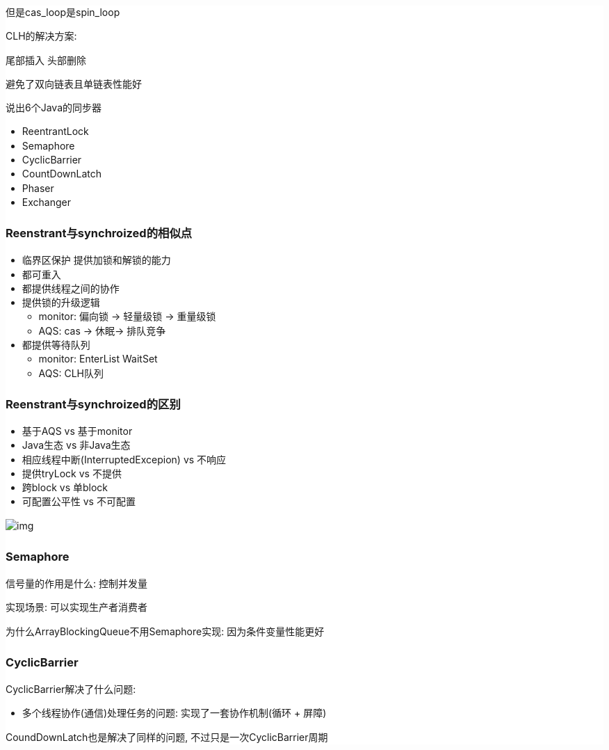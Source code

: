 但是cas_loop是spin_loop

CLH的解决方案:

尾部插入 头部删除

避免了双向链表且单链表性能好

说出6个Java的同步器

- ReentrantLock
- Semaphore
- CyclicBarrier
- CountDownLatch
- Phaser
- Exchanger

### Reenstrant与synchroized的相似点

- 临界区保护 提供加锁和解锁的能力
- 都可重入
- 都提供线程之间的协作
- 提供锁的升级逻辑
  - monitor: 偏向锁 -> 轻量级锁 -> 重量级锁
  - AQS: cas -> 休眠-> 排队竞争
- 都提供等待队列
  - monitor: EnterList WaitSet
  - AQS: CLH队列

### Reenstrant与synchroized的区别

- 基于AQS vs 基于monitor
- Java生态 vs 非Java生态
- 相应线程中断(InterruptedExcepion) vs 不响应
- 提供tryLock vs 不提供
- 跨block vs 单block
- 可配置公平性 vs 不可配置

![img](https://cdn.qingweico.cn/blog/412d294ff5535bbcddc0d979b2a339e6102264.png)

### Semaphore

信号量的作用是什么: 控制并发量

实现场景: 可以实现生产者消费者

为什么ArrayBlockingQueue不用Semaphore实现: 因为条件变量性能更好

### CyclicBarrier

 CyclicBarrier解决了什么问题:

- 多个线程协作(通信)处理任务的问题: 实现了一套协作机制(循环 + 屏障)

CoundDownLatch也是解决了同样的问题, 不过只是一次CyclicBarrier周期
